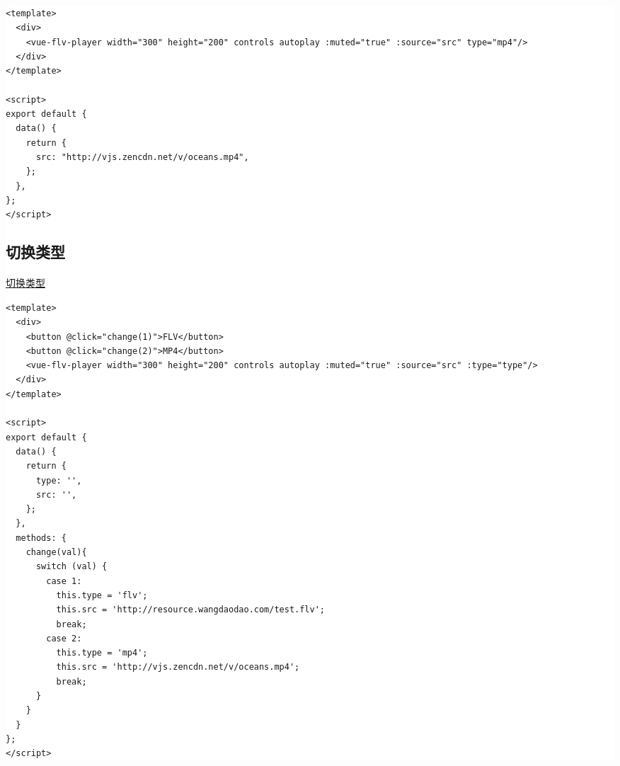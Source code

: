 ```vue
<template>
  <div>
    <vue-flv-player width="300" height="200" controls autoplay :muted="true" :source="src" type="mp4"/>
  </div>
</template>

<script>
export default {
  data() {
    return {
      src: "http://vjs.zencdn.net/v/oceans.mp4",
    };
  },
};
</script>
```

## 切换类型

[切换类型](http://demo.const.team/flv/all.html)

```vue
<template>
  <div>
    <button @click="change(1)">FLV</button>
    <button @click="change(2)">MP4</button>
    <vue-flv-player width="300" height="200" controls autoplay :muted="true" :source="src" :type="type"/>
  </div>
</template>

<script>
export default {
  data() {
    return {
      type: '',
      src: '',
    };
  },
  methods: {
    change(val){
      switch (val) {
        case 1:
          this.type = 'flv';
          this.src = 'http://resource.wangdaodao.com/test.flv';
          break;
        case 2:
          this.type = 'mp4';
          this.src = 'http://vjs.zencdn.net/v/oceans.mp4';
          break;
      }
    }
  }
};
</script>
```
